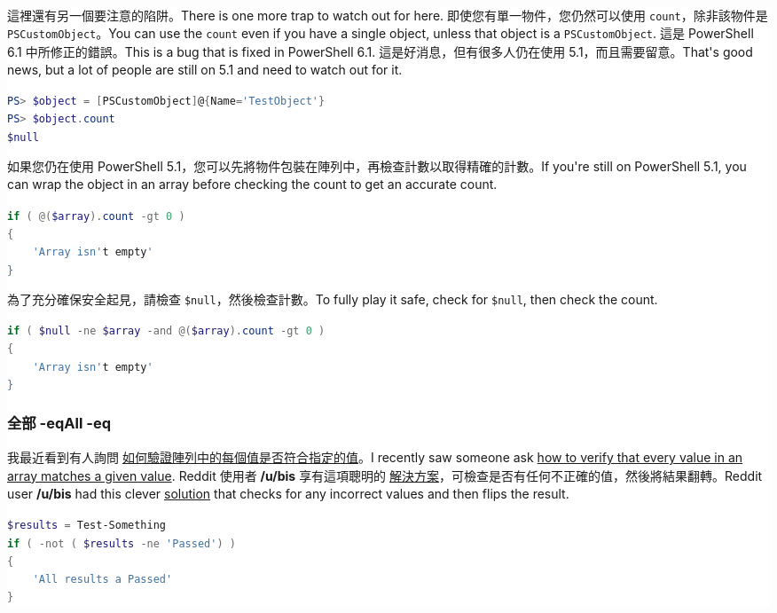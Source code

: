 <span data-ttu-id="bc887-313">這裡還有另一個要注意的陷阱。</span><span class="sxs-lookup"><span data-stu-id="bc887-313">There is one more trap to watch out for here.</span></span> <span data-ttu-id="bc887-314">即使您有單一物件，您仍然可以使用 `count`，除非該物件是 `PSCustomObject`。</span><span class="sxs-lookup"><span data-stu-id="bc887-314">You can use the `count` even if you have a single object, unless that object is a `PSCustomObject`.</span></span> <span data-ttu-id="bc887-315">這是 PowerShell 6.1 中所修正的錯誤。</span><span class="sxs-lookup"><span data-stu-id="bc887-315">This is a bug that is fixed in PowerShell 6.1.</span></span>
<span data-ttu-id="bc887-316">這是好消息，但有很多人仍在使用 5.1，而且需要留意。</span><span class="sxs-lookup"><span data-stu-id="bc887-316">That's good news, but a lot of people are still on 5.1 and need to watch out for it.</span></span>

```powershell
PS> $object = [PSCustomObject]@{Name='TestObject'}
PS> $object.count
$null
```

<span data-ttu-id="bc887-317">如果您仍在使用 PowerShell 5.1，您可以先將物件包裝在陣列中，再檢查計數以取得精確的計數。</span><span class="sxs-lookup"><span data-stu-id="bc887-317">If you're still on PowerShell 5.1, you can wrap the object in an array before checking the count to get an accurate count.</span></span>

```powershell
if ( @($array).count -gt 0 )
{
    'Array isn't empty'
}
```

<span data-ttu-id="bc887-318">為了充分確保安全起見，請檢查 `$null`，然後檢查計數。</span><span class="sxs-lookup"><span data-stu-id="bc887-318">To fully play it safe, check for `$null`, then check the count.</span></span>

```powershell
if ( $null -ne $array -and @($array).count -gt 0 )
{
    'Array isn't empty'
}
```

### <a name="all--eq"></a><span data-ttu-id="bc887-319">全部 -eq</span><span class="sxs-lookup"><span data-stu-id="bc887-319">All -eq</span></span>

<span data-ttu-id="bc887-320">我最近看到有人詢問 [如何驗證陣列中的每個值是否符合指定的值][]。</span><span class="sxs-lookup"><span data-stu-id="bc887-320">I recently saw someone ask [how to verify that every value in an array matches a given value][].</span></span>
<span data-ttu-id="bc887-321">Reddit 使用者 **/u/bis** 享有這項聰明的 [解決方案][]，可檢查是否有任何不正確的值，然後將結果翻轉。</span><span class="sxs-lookup"><span data-stu-id="bc887-321">Reddit user **/u/bis** had this clever [solution][] that checks for any incorrect values and then flips the result.</span></span>

```powershell
$results = Test-Something
if ( -not ( $results -ne 'Passed') )
{
    'All results a Passed'
}
```


[原始版本]: https://powershellexplained.com/2018-10-15-Powershell-arrays-Everything-you-wanted-to-know/
[original version]: https://powershellexplained.com/2018-10-15-Powershell-arrays-Everything-you-wanted-to-know/
[powershellexplained.com]: https://powershellexplained.com/
[@KevinMarquette]: https://twitter.com/KevinMarquette
[陣列]: /powershell/module/microsoft.powershell.core/about/about_arrays
[Arrays]: /powershell/module/microsoft.powershell.core/about/about_arrays
[switch 陳述式]: everything-about-switch.md
[switch statement]: everything-about-switch.md
[雜湊表]: everything-about-hashtable.md
[hashtables]: everything-about-hashtable.md
[使用 RegEx 的許多方式]: https://powershellexplained.com/2017-07-31-Powershell-regex-regular-expression/
[The many ways to use regex]: https://powershellexplained.com/2017-07-31-Powershell-regex-regular-expression/
[如何驗證陣列中的每個值是否符合指定的值]: https://www.reddit.com/r/PowerShell/comments/9mzo09/if_statement_multiple_variables_but_1_condition
[how to verify that every value in an array matches a given value]: https://www.reddit.com/r/PowerShell/comments/9mzo09/if_statement_multiple_variables_but_1_condition
[解決方案]: https://www.reddit.com/r/PowerShell/comments/9mzo09/if_statement_multiple_variables_but_1_condition/e7iizca
[solution]: https://www.reddit.com/r/PowerShell/comments/9mzo09/if_statement_multiple_variables_but_1_condition/e7iizca
[StringBuilder]: https://powershellexplained.com/2017-11-20-Powershell-StringBuilder/